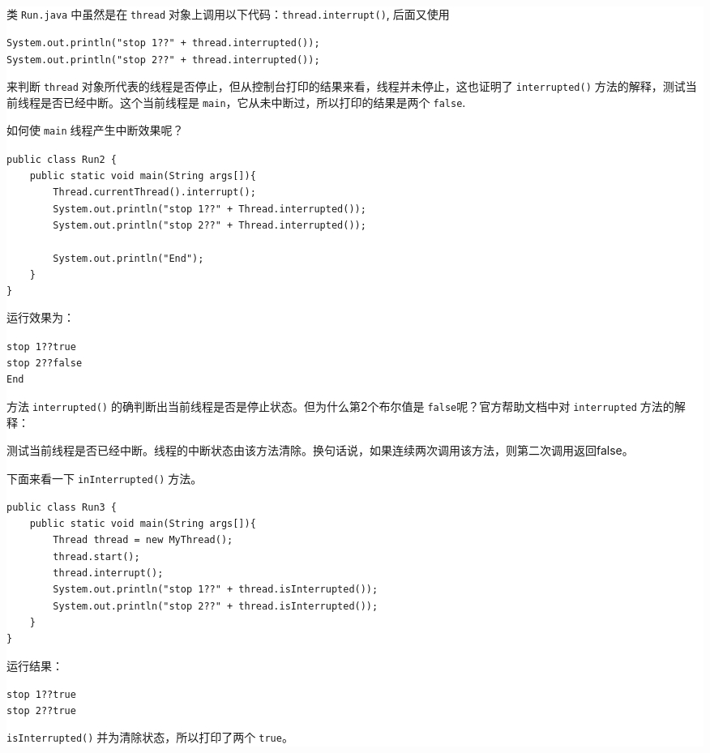 类 `Run.java` 中虽然是在 `thread` 对象上调用以下代码：`thread.interrupt()`, 后面又使用

```
System.out.println("stop 1??" + thread.interrupted());
System.out.println("stop 2??" + thread.interrupted());  
```

来判断 `thread` 对象所代表的线程是否停止，但从控制台打印的结果来看，线程并未停止，这也证明了 `interrupted()` 方法的解释，测试当前线程是否已经中断。这个当前线程是 `main`，它从未中断过，所以打印的结果是两个 `false`.

如何使 `main` 线程产生中断效果呢？

```
public class Run2 {
    public static void main(String args[]){
        Thread.currentThread().interrupt();
        System.out.println("stop 1??" + Thread.interrupted());
        System.out.println("stop 2??" + Thread.interrupted());

        System.out.println("End");
    }
}    
```

运行效果为：

```
stop 1??true
stop 2??false
End
```

方法 `interrupted()` 的确判断出当前线程是否是停止状态。但为什么第2个布尔值是 `false`呢？官方帮助文档中对 `interrupted` 方法的解释：

测试当前线程是否已经中断。线程的中断状态由该方法清除。换句话说，如果连续两次调用该方法，则第二次调用返回false。

下面来看一下 `inInterrupted()` 方法。

```
public class Run3 {
    public static void main(String args[]){
        Thread thread = new MyThread();
        thread.start();
        thread.interrupt();
        System.out.println("stop 1??" + thread.isInterrupted());
        System.out.println("stop 2??" + thread.isInterrupted());
    }
}
```

运行结果：

```
stop 1??true
stop 2??true
```

`isInterrupted()` 并为清除状态，所以打印了两个 `true`。
